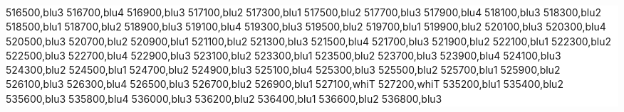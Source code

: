 516500,blu3
516700,blu4
516900,blu3
517100,blu2
517300,blu1
517500,blu2
517700,blu3
517900,blu4
518100,blu3
518300,blu2
518500,blu1
518700,blu2
518900,blu3
519100,blu4
519300,blu3
519500,blu2
519700,blu1
519900,blu2
520100,blu3
520300,blu4
520500,blu3
520700,blu2
520900,blu1
521100,blu2
521300,blu3
521500,blu4
521700,blu3
521900,blu2
522100,blu1
522300,blu2
522500,blu3
522700,blu4
522900,blu3
523100,blu2
523300,blu1
523500,blu2
523700,blu3
523900,blu4
524100,blu3
524300,blu2
524500,blu1
524700,blu2
524900,blu3
525100,blu4
525300,blu3
525500,blu2
525700,blu1
525900,blu2
526100,blu3
526300,blu4
526500,blu3
526700,blu2
526900,blu1
527100,whiT
527200,whiT
535200,blu1
535400,blu2
535600,blu3
535800,blu4
536000,blu3
536200,blu2
536400,blu1
536600,blu2
536800,blu3